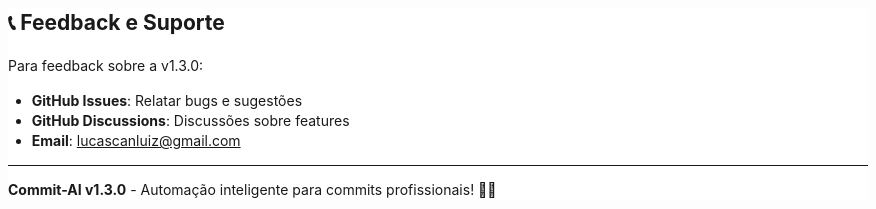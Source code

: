 ## 📞 Feedback e Suporte

Para feedback sobre a v1.3.0:
- **GitHub Issues**: Relatar bugs e sugestões
- **GitHub Discussions**: Discussões sobre features
- **Email**: lucascanluiz@gmail.com

---

**Commit-AI v1.3.0** - Automação inteligente para commits profissionais! 🤖✨
